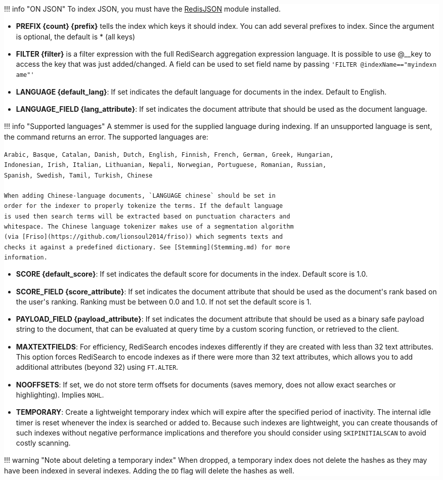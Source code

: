 !!! info "ON JSON"
    To index JSON, you must have the [RedisJSON](https://redisjson.io) module installed.

* **PREFIX {count} {prefix}** tells the index which keys it should index. You can add several prefixes to index. Since the argument is optional, the default is * (all keys)

* **FILTER {filter}** is a filter expression with the full RediSearch aggregation expression language. It is possible to use @__key to access the key that was just added/changed. A field can be used to set field name by passing `'FILTER @indexName=="myindexname"'`

* **LANGUAGE {default_lang}**: If set indicates the default language for documents in the index. Default to English.
* **LANGUAGE_FIELD {lang_attribute}**: If set indicates the document attribute that should be used as the document language.

!!! info "Supported languages"
    A stemmer is used for the supplied language during indexing.
    If an unsupported language is sent, the command returns an error.
    The supported languages are:

    Arabic, Basque, Catalan, Danish, Dutch, English, Finnish, French, German, Greek, Hungarian,
    Indonesian, Irish, Italian, Lithuanian, Nepali, Norwegian, Portuguese, Romanian, Russian,
    Spanish, Swedish, Tamil, Turkish, Chinese

    When adding Chinese-language documents, `LANGUAGE chinese` should be set in
    order for the indexer to properly tokenize the terms. If the default language
    is used then search terms will be extracted based on punctuation characters and
    whitespace. The Chinese language tokenizer makes use of a segmentation algorithm
    (via [Friso](https://github.com/lionsoul2014/friso)) which segments texts and
    checks it against a predefined dictionary. See [Stemming](Stemming.md) for more
    information.

* **SCORE {default_score}**: If set indicates the default score for documents in the index. Default score is 1.0.
* **SCORE_FIELD {score_attribute}**: If set indicates the document attribute that should be used as the document's rank based on the user's ranking.
  Ranking must be between 0.0 and 1.0. If not set the default score is 1.

* **PAYLOAD_FIELD {payload_attribute}**: If set indicates the document attribute that should be used as a binary safe payload string to the document,
  that can be evaluated at query time by a custom scoring function, or retrieved to the client.

* **MAXTEXTFIELDS**: For efficiency, RediSearch encodes indexes differently if they are
  created with less than 32 text attributes. This option forces RediSearch to encode indexes as if
  there were more than 32 text attributes, which allows you to add additional attributes (beyond 32)
  using `FT.ALTER`.

* **NOOFFSETS**: If set, we do not store term offsets for documents (saves memory, does not
  allow exact searches or highlighting). Implies `NOHL`.

* **TEMPORARY**: Create a lightweight temporary index which will expire after the specified period of inactivity. The internal idle timer is reset whenever the index is searched or added to. Because such indexes are lightweight, you can create thousands of such indexes without negative performance implications and therefore you should consider using `SKIPINITIALSCAN` to avoid costly scanning.

!!! warning "Note about deleting a temporary index"
    When dropped, a temporary index does not delete the hashes as they may have been indexed in several indexes. Adding the `DD` flag will delete the hashes as well.
